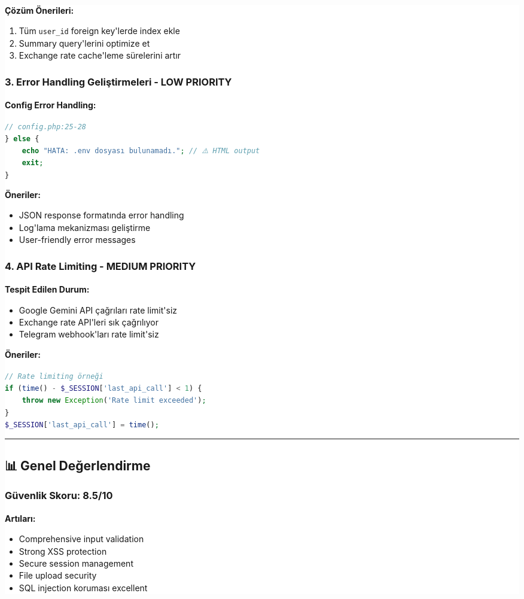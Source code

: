 **Çözüm Önerileri:**

1. Tüm `user_id` foreign key'lerde index ekle
2. Summary query'lerini optimize et
3. Exchange rate cache'leme sürelerini artır

### 3. Error Handling Geliştirmeleri - LOW PRIORITY

**Config Error Handling:**

```php
// config.php:25-28
} else {
    echo "HATA: .env dosyası bulunamadı."; // ⚠️ HTML output
    exit;
}
```

**Öneriler:**

- JSON response formatında error handling
- Log'lama mekanizması geliştirme
- User-friendly error messages

### 4. API Rate Limiting - MEDIUM PRIORITY

**Tespit Edilen Durum:**

- Google Gemini API çağrıları rate limit'siz
- Exchange rate API'leri sık çağrılıyor
- Telegram webhook'ları rate limit'siz

**Öneriler:**

```php
// Rate limiting örneği
if (time() - $_SESSION['last_api_call'] < 1) {
    throw new Exception('Rate limit exceeded');
}
$_SESSION['last_api_call'] = time();
```

---

## 📊 **Genel Değerlendirme**

### Güvenlik Skoru: 8.5/10

**Artıları:**

- Comprehensive input validation
- Strong XSS protection
- Secure session management
- File upload security
- SQL injection koruması excellent
